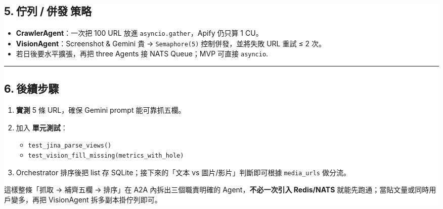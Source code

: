 
## 5. 佇列 / 併發 策略

* **CrawlerAgent**：一次把 100 URL 放進 `asyncio.gather`，Apify 仍只算 1 CU。
* **VisionAgent**：Screenshot & Gemini 貴 → `Semaphore(5)` 控制併發，並將失敗 URL 重試 ≤ 2 次。
* 若日後要水平擴張，再把 three Agents 接 NATS Queue；MVP 可直接 `asyncio`.

---

## 6. 後續步驟

1. **實測** 5 條 URL，確保 Gemini prompt 能可靠抓五欄。
2. 加入 **單元測試**：

   * `test_jina_parse_views()`
   * `test_vision_fill_missing(metrics_with_hole)`
3. Orchestrator 排序後把 list 存 SQLite；接下來的「文本 vs 圖片/影片」判斷即可根據 `media_urls` 做分流。

這樣整條「抓取 → 補齊五欄 → 排序」在 A2A 內拆出三個職責明確的 Agent，**不必一次引入 Redis/NATS** 就能先跑通；當貼文量或同時用戶變多，再把 VisionAgent 拆多副本掛佇列即可。
